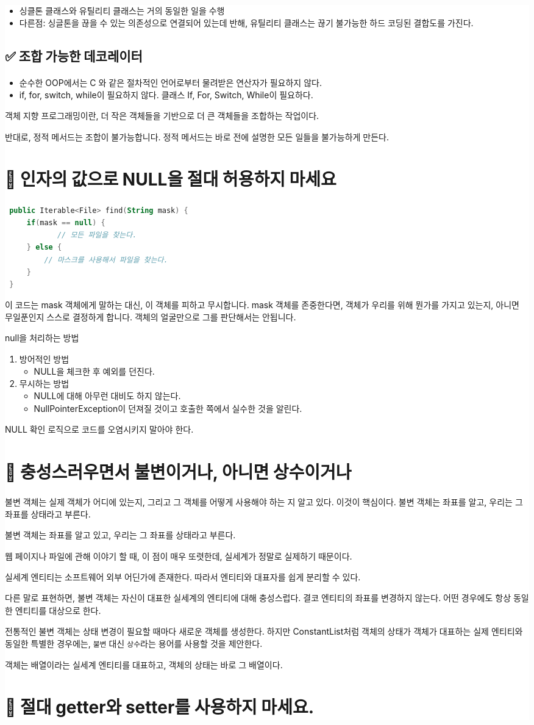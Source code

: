 - 싱클톤 클래스와 유틸리티 클래스는 거의 동일한 일을 수행
- 다른점: 싱글톤을 끊을 수 있는 의존성으로 연결되어 있는데 반해, 유틸리티 클래스는 끊기 불가능한 하드 코딩된 결합도를 가진다.

## ✅ 조합 가능한 데코레이터

- 순수한 OOP에서는 C 와 같은 절차적인 언어로부터 물려받은 연산자가 필요하지 않다.
- if, for, switch, while이 필요하지 않다. 클래스 If, For, Switch, While이 필요하다.

객체 지향 프로그래밍이란, 더 작은 객체들을 기반으로 더 큰 객체들을 조합하는 작업이다.

반대로, 정적 메서드는 조합이 불가능합니다. 정적 메서드는 바로 전에 설명한 모든 일들을 불가능하게 만든다.

# 📌 인자의 값으로 NULL을 절대 허용하지 마세요

```kotlin
 public Iterable<File> find(String mask) {
	 if(mask == null) {
			// 모든 파일을 찾는다.
	 } else {
		 // 마스크를 사용해서 파일을 찾는다.
	 }
 }
```

이 코드는 mask 객체에게 말하는 대신, 이 객체를 피하고 무시합니다. mask 객체를 존중한다면, 객체가 우리를 위해 뭔가를 가지고 있는지, 아니면 무일푼인지 스스로 결정하게 합니다. 객체의 얼굴만으로 그를 판단해서는 안됩니다.

null을 처리하는 방법

1. 방어적인 방법
   - NULL을 체크한 후 예외를 던진다.
2. 무시하는 방법
   - NULL에 대해 아무런 대비도 하지 않는다.
   - NullPointerException이 던져질 것이고 호출한 쪽에서 실수한 것을 알린다.

NULL 확인 로직으로 코드를 오염시키지 말아야 한다.

# 📌 충성스러우면서 불변이거나, 아니면 상수이거나

불변 객체는 실제 객체가 어디에 있는지, 그리고 그 객체를 어떻게 사용해야 하는 지 알고 있다. 이것이 핵심이다. 불변 객체는 좌표를 알고, 우리는 그 좌표를 상태라고 부른다.

불변 객체는 좌표를 알고 있고, 우리는 그 좌표를 상태라고 부른다.

웹 페이지나 파일에 관해 이야기 할 때, 이 점이 매우 또렷한데, 실세계가 정말로 실제하기 때문이다.

실세계 엔티티는 소프트웨어 외부 어딘가에 존재한다. 따라서 엔티티와 대표자를 쉽게 분리할 수 있다.

다른 말로 표현하면, 불변 객체는 자신이 대표한 실세계의 엔티티에 대해 충성스럽다. 결코 엔티티의 좌표를 변경하지 않는다. 어떤 경우에도 항상 동일한 엔티티를 대상으로 한다.

전통적인 불변 객체는 상태 변경이 필요할 때마다 새로운 객체를 생성한다. 하지만 ConstantList처럼 객체의 상태가 객체가 대표하는 실제 엔티티와 동일한 특별한 경우에는, `불변` 대신 `상수`라는 용어를 사용할 것을 제안한다.

객체는 배열이라는 실세계 엔티티를 대표하고, 객체의 상태는 바로 그 배열이다.

# 📌 절대 getter와 setter를 사용하지 마세요.

